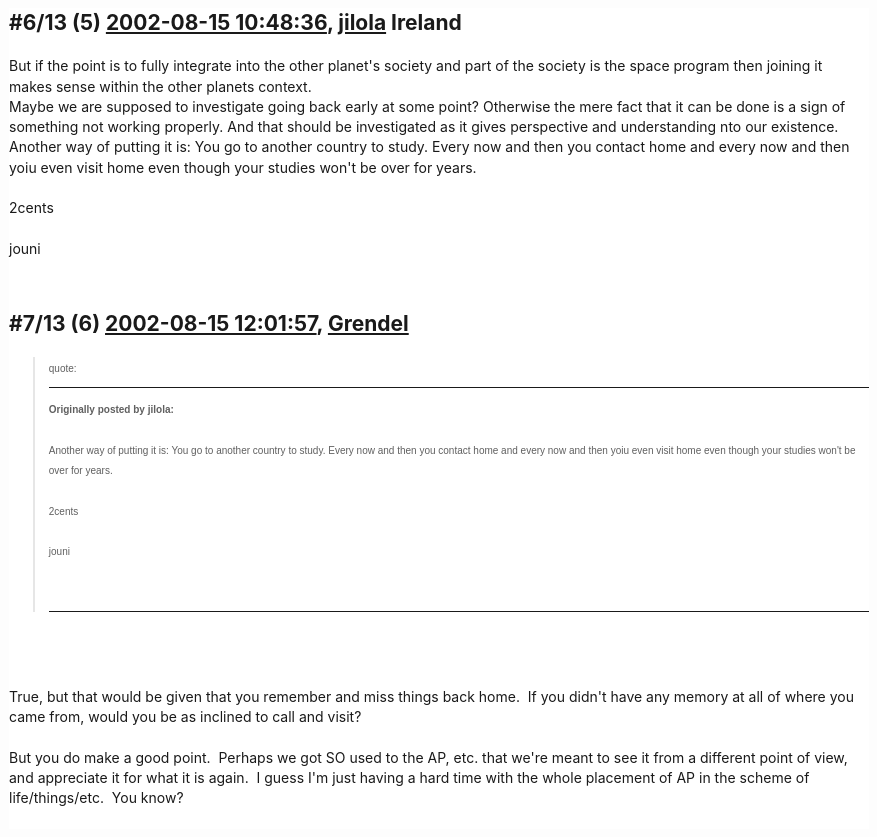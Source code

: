 ## \#6/13 (5) [2002-08-15 10:48:36](https://www.astralpulse.com/forums/index.php?msg=10613), [jilola](https://www.astralpulse.com/forums/profile/?u=755) Ireland ##
<section>
But if the point is to fully integrate into the other planet's society and part of the society is the space program then joining it makes sense within the other planets context.
<br>
Maybe we are supposed to investigate going back early at some point? Otherwise the mere fact that it can be done is a sign of something not working properly. And that should be investigated as it gives perspective and understanding nto our existence.
<br>
Another way of putting it is: You go to another country to study. Every now and then you contact home and every now and then yoiu even visit home even though your studies won't be over for years.
<br>
<br>
2cents
<br>
<br>
jouni
<br>
<br>
</section>

## \#7/13 (6) [2002-08-15 12:01:57](https://www.astralpulse.com/forums/index.php?msg=10624), [Grendel](https://www.astralpulse.com/forums/profile/?u=826)  ##
<section>
<blockquote id="quote">
 <font face='"Arial"' id="quote" size="1">
  quote:
  <hr height="1" id="quote" noshade=""/>
  <b>
   Originally posted by jilola:
  </b>
  <br>
  <br>
  Another way of putting it is: You go to another country to study. Every now and then you contact home and every now and then yoiu even visit home even though your studies won't be over for years.
  <br>
  <br>
  2cents
  <br>
  <br>
  jouni
  <br>
  <br>
  <br>
  <hr height="1" id="quote" noshade=""/>
 </font>
</blockquote>
<br>
<br>
<br>
True, but that would be given that you remember and miss things back home.  If you didn't have any memory at all of where you came from, would you be as inclined to call and visit?
<br>
<br>
But you do make a good point.  Perhaps we got SO used to the AP, etc. that we're meant to see it from a different point of view, and appreciate it for what it is again.  I guess I'm just having a hard time with the whole placement of AP in the scheme of life/things/etc.  You know?
<br>
<br>
